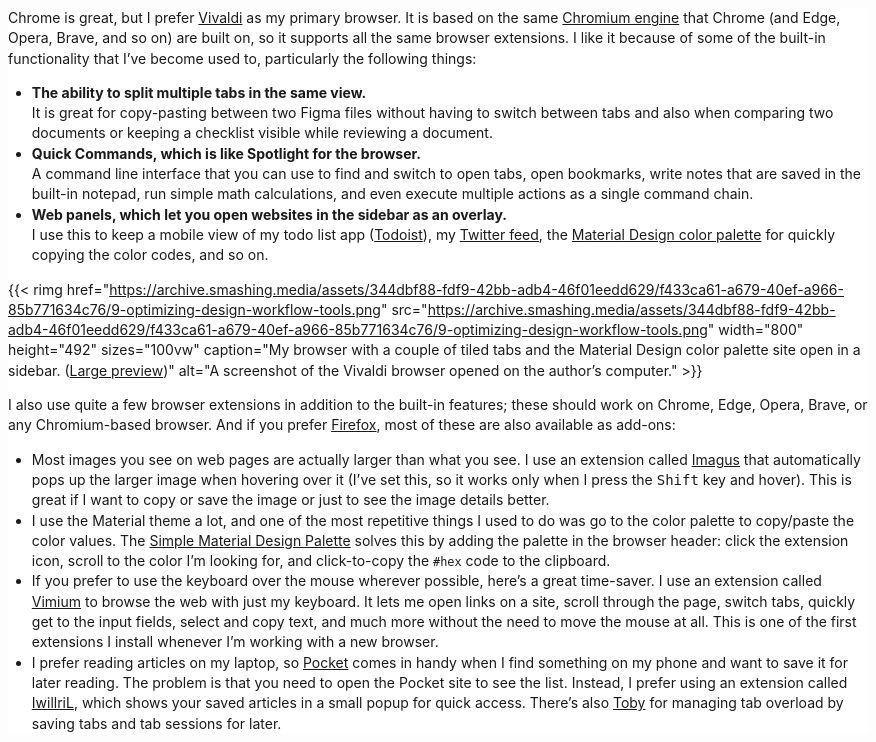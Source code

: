 Chrome is great, but I prefer [Vivaldi](https://www.vivaldi.com) as my primary browser. It is based on the same [Chromium engine](https://en.wikipedia.org/wiki/Chromium_(web_browser)) that Chrome (and Edge, Opera, Brave, and so on) are built on, so it supports all the same browser extensions. I like it because of some of the built-in functionality that I’ve become used to, particularly the following things:

- **The ability to split multiple tabs in the same view.**  
It is great for copy-pasting between two Figma files without having to switch between tabs and also when comparing two documents or keeping a checklist visible while reviewing a document.
- **Quick Commands, which is like Spotlight for the browser.**  
A command line interface that you can use to find and switch to open tabs, open bookmarks, write notes that are saved in the built-in notepad, run simple math calculations, and even execute multiple actions as a single command chain.
- **Web panels, which let you open websites in the sidebar as an overlay.**  
I use this to keep a mobile view of my todo list app ([Todoist](https://todoist.com)), my [Twitter feed](https://twitter.com/abogawat), the [Material Design color palette](https://materialui.co/colors/) for quickly copying the color codes, and so on.

{{< rimg href="https://archive.smashing.media/assets/344dbf88-fdf9-42bb-adb4-46f01eedd629/f433ca61-a679-40ef-a966-85b771634c76/9-optimizing-design-workflow-tools.png" src="https://archive.smashing.media/assets/344dbf88-fdf9-42bb-adb4-46f01eedd629/f433ca61-a679-40ef-a966-85b771634c76/9-optimizing-design-workflow-tools.png" width="800" height="492" sizes="100vw" caption="My browser with a couple of tiled tabs and the Material Design color palette site open in a sidebar. (<a href='https://archive.smashing.media/assets/344dbf88-fdf9-42bb-adb4-46f01eedd629/f433ca61-a679-40ef-a966-85b771634c76/9-optimizing-design-workflow-tools.png'>Large preview</a>)" alt="A screenshot of the Vivaldi browser opened on the author’s computer." >}}

I also use quite a few browser extensions in addition to the built-in features; these should work on Chrome, Edge, Opera, Brave, or any Chromium-based browser. And if you prefer [Firefox](https://www.mozilla.org/en-US/firefox/new/), most of these are also available as add-ons:

- Most images you see on web pages are actually larger than what you see. I use an extension called [Imagus](https://chrome.google.com/webstore/detail/imagus/immpkjjlgappgfkkfieppnmlhakdmaab) that automatically pops up the larger image when hovering over it (I’ve set this, so it works only when I press the <kbd>Shift</kbd> key and hover). This is great if I want to copy or save the image or just to see the image details better.
- I use the Material theme a lot, and one of the most repetitive things I used to do was go to the color palette to copy/paste the color values. The [Simple Material Design Palette](https://chrome.google.com/webstore/detail/simple-material-design-pa/onaeadclbaeleijcfmmhopgmmmpedifa) solves this by adding the palette in the browser header: click the extension icon, scroll to the color I’m looking for, and click-to-copy the `#hex` code to the clipboard.
- If you prefer to use the keyboard over the mouse wherever possible, here’s a great time-saver. I use an extension called [Vimium](https://chrome.google.com/webstore/detail/vimium/dbepggeogbaibhgnhhndojpepiihcmeb) to browse the web with just my keyboard. It lets me open links on a site, scroll through the page, switch tabs, quickly get to the input fields, select and copy text, and much more without the need to move the mouse at all. This is one of the first extensions I install whenever I’m working with a new browser.
- I prefer reading articles on my laptop, so [Pocket](https://getpocket.com) comes in handy when I find something on my phone and want to save it for later reading. The problem is that you need to open the Pocket site to see the list. Instead, I prefer using an extension called [IwillriL](https://chrome.google.com/webstore/detail/iwillril-unnoficial-pocke/bbabbdijmipkeilehcnbopedgbjejbmb), which shows your saved articles in a small popup for quick access. There’s also [Toby](https://chrome.google.com/webstore/detail/toby-for-chrome/hddnkoipeenegfoeaoibdmnaalmgkpip) for managing tab overload by saving tabs and tab sessions for later.
